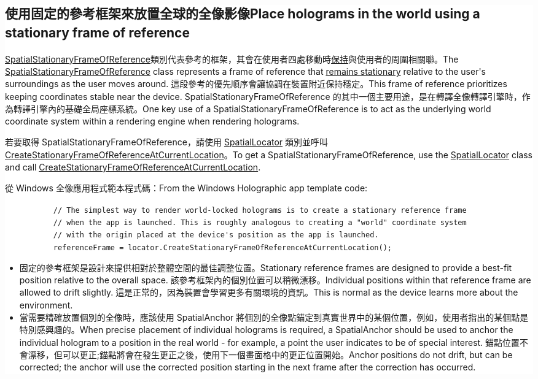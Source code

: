 ## <a name="place-holograms-in-the-world-using-a-stationary-frame-of-reference"></a><span data-ttu-id="7dbf8-148">使用固定的參考框架來放置全球的全像影像</span><span class="sxs-lookup"><span data-stu-id="7dbf8-148">Place holograms in the world using a stationary frame of reference</span></span>

<span data-ttu-id="7dbf8-149">[SpatialStationaryFrameOfReference](https://msdn.microsoft.com/library/windows/apps/windows.perception.spatial.spatialstationaryframeofreference.aspx)類別代表參考的框架，其會在使用者四處移動時[保持](../../design/coordinate-systems.md#stationary-frame-of-reference)與使用者的周圍相關聯。</span><span class="sxs-lookup"><span data-stu-id="7dbf8-149">The [SpatialStationaryFrameOfReference](https://msdn.microsoft.com/library/windows/apps/windows.perception.spatial.spatialstationaryframeofreference.aspx) class represents a frame of reference that [remains stationary](../../design/coordinate-systems.md#stationary-frame-of-reference) relative to the user's surroundings as the user moves around.</span></span> <span data-ttu-id="7dbf8-150">這段參考的優先順序會讓協調在裝置附近保持穩定。</span><span class="sxs-lookup"><span data-stu-id="7dbf8-150">This frame of reference prioritizes keeping coordinates stable near the device.</span></span> <span data-ttu-id="7dbf8-151">SpatialStationaryFrameOfReference 的其中一個主要用途，是在轉譯全像轉譯引擎時，作為轉譯引擎內的基礎全局座標系統。</span><span class="sxs-lookup"><span data-stu-id="7dbf8-151">One key use of a SpatialStationaryFrameOfReference is to act as the underlying world coordinate system within a rendering engine when rendering holograms.</span></span>

<span data-ttu-id="7dbf8-152">若要取得 SpatialStationaryFrameOfReference，請使用 [SpatialLocator](https://msdn.microsoft.com/library/windows/apps/windows.perception.spatial.spatiallocator.aspx) 類別並呼叫 [CreateStationaryFrameOfReferenceAtCurrentLocation](https://msdn.microsoft.com/library/windows/apps/windows.perception.spatial.spatiallocator.createstationaryframeofreferenceatcurrentlocation.aspx)。</span><span class="sxs-lookup"><span data-stu-id="7dbf8-152">To get a SpatialStationaryFrameOfReference, use the [SpatialLocator](https://msdn.microsoft.com/library/windows/apps/windows.perception.spatial.spatiallocator.aspx) class and call [CreateStationaryFrameOfReferenceAtCurrentLocation](https://msdn.microsoft.com/library/windows/apps/windows.perception.spatial.spatiallocator.createstationaryframeofreferenceatcurrentlocation.aspx).</span></span>

<span data-ttu-id="7dbf8-153">從 Windows 全像應用程式範本程式碼：</span><span class="sxs-lookup"><span data-stu-id="7dbf8-153">From the Windows Holographic app template code:</span></span>

```
           // The simplest way to render world-locked holograms is to create a stationary reference frame
           // when the app is launched. This is roughly analogous to creating a "world" coordinate system
           // with the origin placed at the device's position as the app is launched.
           referenceFrame = locator.CreateStationaryFrameOfReferenceAtCurrentLocation();
```
* <span data-ttu-id="7dbf8-154">固定的參考框架是設計來提供相對於整體空間的最佳調整位置。</span><span class="sxs-lookup"><span data-stu-id="7dbf8-154">Stationary reference frames are designed to provide a best-fit position relative to the overall space.</span></span> <span data-ttu-id="7dbf8-155">該參考框架內的個別位置可以稍微漂移。</span><span class="sxs-lookup"><span data-stu-id="7dbf8-155">Individual positions within that reference frame are allowed to drift slightly.</span></span> <span data-ttu-id="7dbf8-156">這是正常的，因為裝置會學習更多有關環境的資訊。</span><span class="sxs-lookup"><span data-stu-id="7dbf8-156">This is normal as the device learns more about the environment.</span></span>
* <span data-ttu-id="7dbf8-157">當需要精確放置個別的全像時，應該使用 SpatialAnchor 將個別的全像點錨定到真實世界中的某個位置，例如，使用者指出的某個點是特別感興趣的。</span><span class="sxs-lookup"><span data-stu-id="7dbf8-157">When precise placement of individual holograms is required, a SpatialAnchor should be used to anchor the individual hologram to a position in the real world - for example, a point the user indicates to be of special interest.</span></span> <span data-ttu-id="7dbf8-158">錨點位置不會漂移，但可以更正;錨點將會在發生更正之後，使用下一個畫面格中的更正位置開始。</span><span class="sxs-lookup"><span data-stu-id="7dbf8-158">Anchor positions do not drift, but can be corrected; the anchor will use the corrected position starting in the next frame after the correction has occurred.</span></span>
